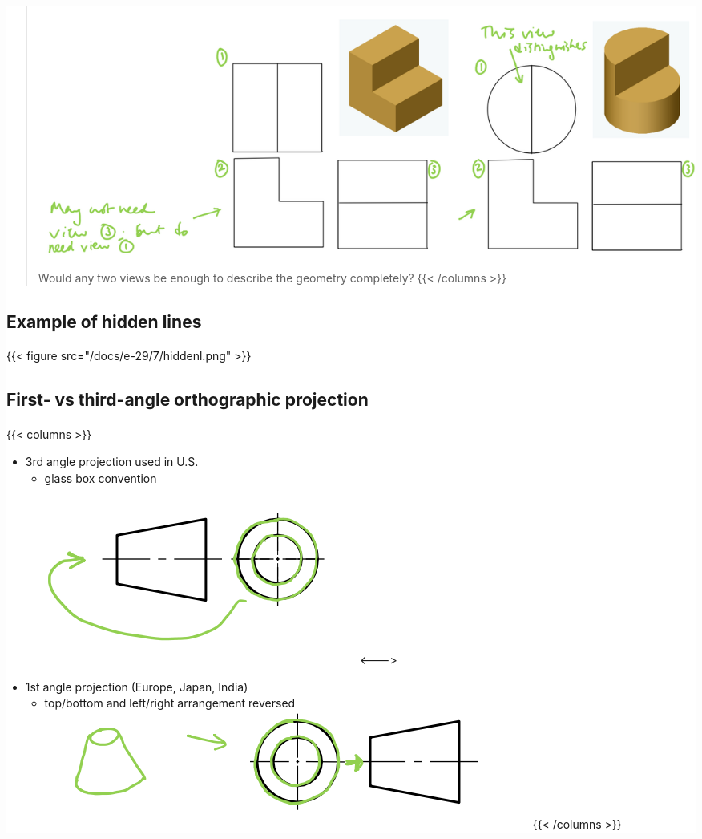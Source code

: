 
>![](/docs/e-29/7/how3.png)
>Would any two views be enough to describe the geometry completely?
{{< /columns >}}




## Example of hidden lines

{{< figure  src="/docs/e-29/7/hiddenl.png" >}}

## First- vs third-angle orthographic projection
{{< columns >}}
- 3rd angle projection used in U.S.
	- glass box convention

![](/docs/e-29/7/3rd.png)
<--->
- 1st angle projection (Europe, Japan, India)
	- top/bottom and left/right arrangement reversed
![](/docs/e-29/7/1st.png)
{{< /columns >}}
